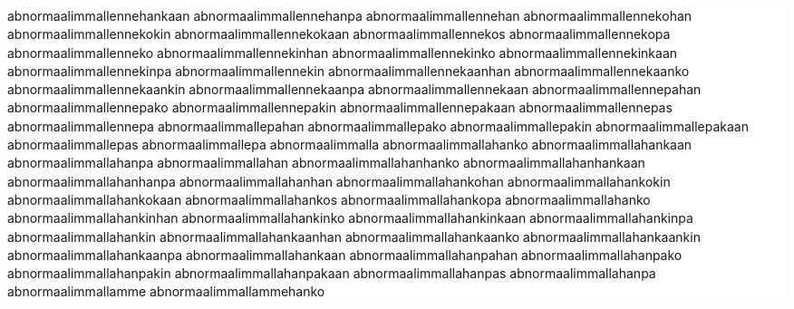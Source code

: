 abnormaalimmallennehankaan
abnormaalimmallennehanpa
abnormaalimmallennehan
abnormaalimmallennekohan
abnormaalimmallennekokin
abnormaalimmallennekokaan
abnormaalimmallennekos
abnormaalimmallennekopa
abnormaalimmallenneko
abnormaalimmallennekinhan
abnormaalimmallennekinko
abnormaalimmallennekinkaan
abnormaalimmallennekinpa
abnormaalimmallennekin
abnormaalimmallennekaanhan
abnormaalimmallennekaanko
abnormaalimmallennekaankin
abnormaalimmallennekaanpa
abnormaalimmallennekaan
abnormaalimmallennepahan
abnormaalimmallennepako
abnormaalimmallennepakin
abnormaalimmallennepakaan
abnormaalimmallennepas
abnormaalimmallennepa
abnormaalimmallepahan
abnormaalimmallepako
abnormaalimmallepakin
abnormaalimmallepakaan
abnormaalimmallepas
abnormaalimmallepa
abnormaalimmalla
abnormaalimmallahanko
abnormaalimmallahankaan
abnormaalimmallahanpa
abnormaalimmallahan
abnormaalimmallahanhanko
abnormaalimmallahanhankaan
abnormaalimmallahanhanpa
abnormaalimmallahanhan
abnormaalimmallahankohan
abnormaalimmallahankokin
abnormaalimmallahankokaan
abnormaalimmallahankos
abnormaalimmallahankopa
abnormaalimmallahanko
abnormaalimmallahankinhan
abnormaalimmallahankinko
abnormaalimmallahankinkaan
abnormaalimmallahankinpa
abnormaalimmallahankin
abnormaalimmallahankaanhan
abnormaalimmallahankaanko
abnormaalimmallahankaankin
abnormaalimmallahankaanpa
abnormaalimmallahankaan
abnormaalimmallahanpahan
abnormaalimmallahanpako
abnormaalimmallahanpakin
abnormaalimmallahanpakaan
abnormaalimmallahanpas
abnormaalimmallahanpa
abnormaalimmallamme
abnormaalimmallammehanko